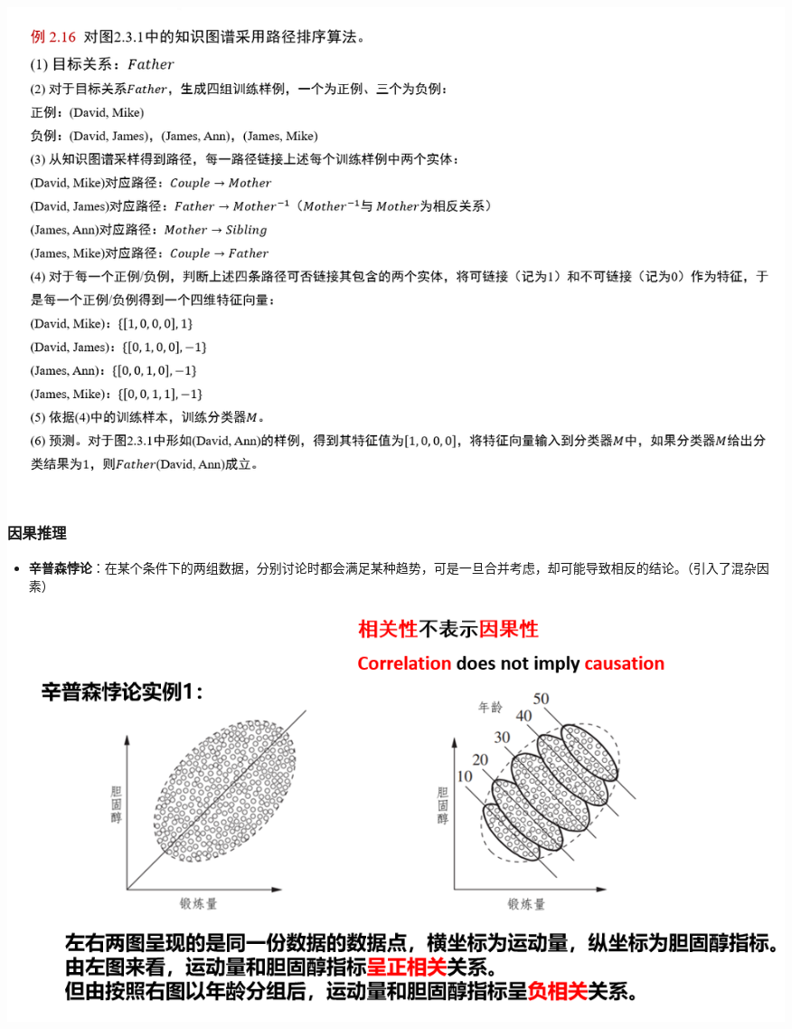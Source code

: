 ![](../images/Pasted%20image%2020250109160021.png)

### 因果推理
- **辛普森悖论**：在某个条件下的两组数据，分别讨论时都会满足某种趋势，可是一旦合并考虑，却可能导致相反的结论。（引入了混杂因素）
![](../images/Pasted%20image%2020250109160349.png)
